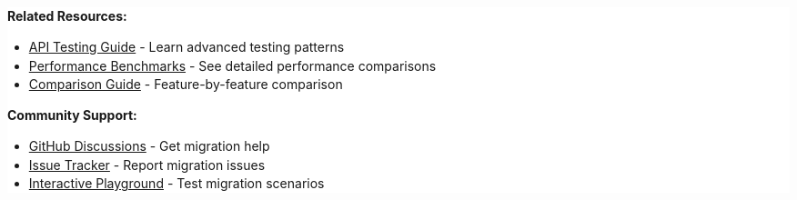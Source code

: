 **Related Resources:**
- [API Testing Guide](./API_TESTING_GUIDE.md) - Learn advanced testing patterns
- [Performance Benchmarks](./PERFORMANCE_BENCHMARKS.md) - See detailed performance comparisons
- [Comparison Guide](./COMPARISON_GUIDE.md) - Feature-by-feature comparison

**Community Support:**
- [GitHub Discussions](https://github.com/ashmeetsehgal/json-deep-compare/discussions) - Get migration help
- [Issue Tracker](https://github.com/ashmeetsehgal/json-deep-compare/issues) - Report migration issues
- [Interactive Playground](https://ashmeetsehgal.com/tools/json-compare) - Test migration scenarios